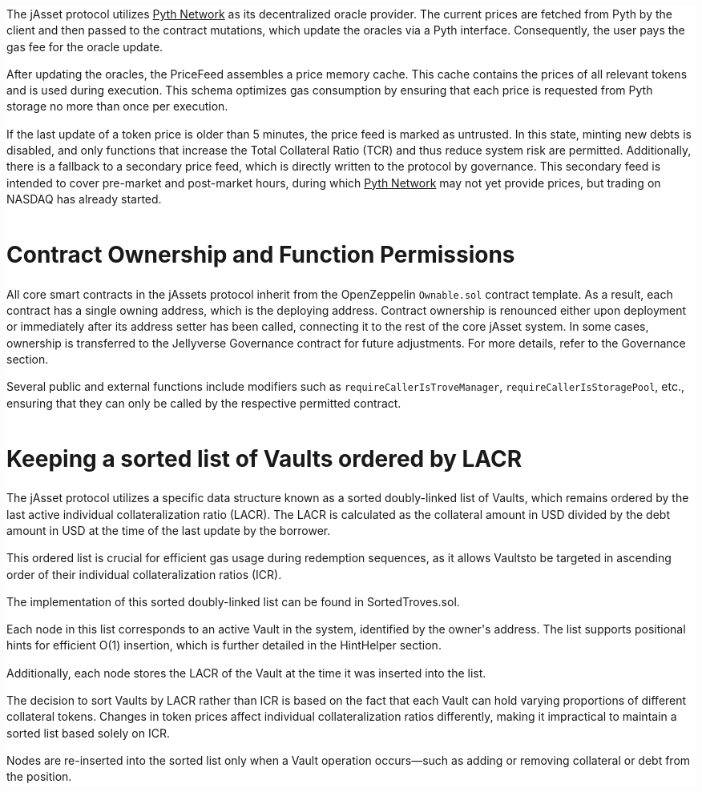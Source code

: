 The jAsset protocol utilizes [Pyth Network](http://pyth.network/) as its decentralized oracle provider. The current prices are fetched from Pyth by the client and then passed to the contract mutations, which update the oracles via a Pyth interface. Consequently, the user pays the gas fee for the oracle update.

After updating the oracles, the PriceFeed assembles a price memory cache. This cache contains the prices of all relevant tokens and is used during execution. This schema optimizes gas consumption by ensuring that each price is requested from Pyth storage no more than once per execution.

If the last update of a token price is older than 5 minutes, the price feed is marked as untrusted. In this state, minting new debts is disabled, and only functions that increase the Total Collateral Ratio (TCR) and thus reduce system risk are permitted. Additionally, there is a fallback to a secondary price feed, which is directly written to the protocol by governance. This secondary feed is intended to cover pre-market and post-market hours, during which [Pyth Network](http://pyth.network/) may not yet provide prices, but trading on NASDAQ has already started.

# Contract Ownership and Function Permissions

All core smart contracts in the jAssets protocol inherit from the OpenZeppelin `Ownable.sol` contract template. As a result, each contract has a single owning address, which is the deploying address. Contract ownership is renounced either upon deployment or immediately after its address setter has been called, connecting it to the rest of the core jAsset system. In some cases, ownership is transferred to the Jellyverse Governance contract for future adjustments. For more details, refer to the Governance section.

Several public and external functions include modifiers such as `requireCallerIsTroveManager`, `requireCallerIsStoragePool`, etc., ensuring that they can only be called by the respective permitted contract.

# Keeping a sorted list of Vaults ordered by LACR

The jAsset protocol utilizes a specific data structure known as a sorted doubly-linked list of Vaults, which remains ordered by the last active individual collateralization ratio (LACR). The LACR is calculated as the collateral amount in USD divided by the debt amount in USD at the time of the last update by the borrower.

This ordered list is crucial for efficient gas usage during redemption sequences, as it allows Vaultsto be targeted in ascending order of their individual collateralization ratios (ICR).

The implementation of this sorted doubly-linked list can be found in SortedTroves.sol.

Each node in this list corresponds to an active Vault in the system, identified by the owner's address. The list supports positional hints for efficient O(1) insertion, which is further detailed in the HintHelper section.

Additionally, each node stores the LACR of the Vault at the time it was inserted into the list.

The decision to sort Vaults by LACR rather than ICR is based on the fact that each Vault can hold varying proportions of different collateral tokens. Changes in token prices affect individual collateralization ratios differently, making it impractical to maintain a sorted list based solely on ICR.

Nodes are re-inserted into the sorted list only when a Vault operation occurs—such as adding or removing collateral or debt from the position.
